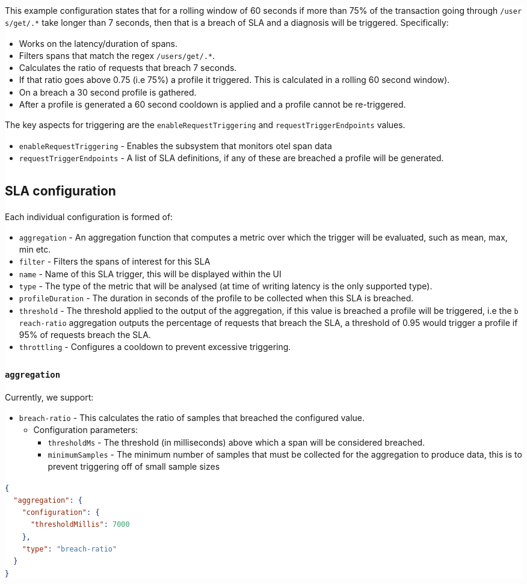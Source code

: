 This example configuration states that for a rolling window of 60 seconds if more than 75% of the
transaction going through `/users/get/.*` take longer than 7 seconds, then that is a breach of SLA
and a diagnosis will be triggered. Specifically:

- Works on the latency/duration of spans.
- Filters spans that match the regex `/users/get/.*`.
- Calculates the ratio of requests that breach 7 seconds.
- If that ratio goes above 0.75 (i.e 75%) a profile it triggered. This is calculated in a rolling 60
  second window).
- On a breach a 30 second profile is gathered.
- After a profile is generated a 60 second cooldown is applied and a profile cannot be re-triggered.

The key aspects for triggering are the `enableRequestTriggering` and `requestTriggerEndpoints`
values.

- `enableRequestTriggering` - Enables the subsystem that monitors otel span data
- `requestTriggerEndpoints` - A list of SLA definitions, if any of these are breached a
  profile will be generated.

## SLA configuration

Each individual configuration is formed of:

- `aggregation` - An aggregation function that computes a metric over which the trigger
  will be evaluated, such as mean, max, min etc.
- `filter` - Filters the spans of interest for this SLA
- `name` - Name of this SLA trigger, this will be displayed within the UI
- `type` - The type of the metric that will be analysed (at time of writing latency is the only
  supported type).
- `profileDuration` - The duration in seconds of the profile to be collected when this SLA is
  breached.
- `threshold` - The threshold applied to the output of the aggregation, if this value is breached a
  profile will be triggered, i.e the `breach-ratio` aggregation outputs the percentage of requests
  that breach the SLA, a threshold of 0.95 would trigger a profile if 95% of requests breach the
  SLA.
- `throttling` - Configures a cooldown to prevent excessive triggering.

### `aggregation`

Currently, we support:

- `breach-ratio` - This calculates the ratio of samples that breached the configured value.
  - Configuration parameters:
    - `thresholdMs` - The threshold (in milliseconds) above which a span will be considered breached.
    - `minimumSamples` - The minimum number of samples that must be collected for the aggregation to
      produce data, this is to prevent triggering off of small sample sizes

```json
{
  "aggregation": {
    "configuration": {
      "thresholdMillis": 7000
    },
    "type": "breach-ratio"
  }
}
```
